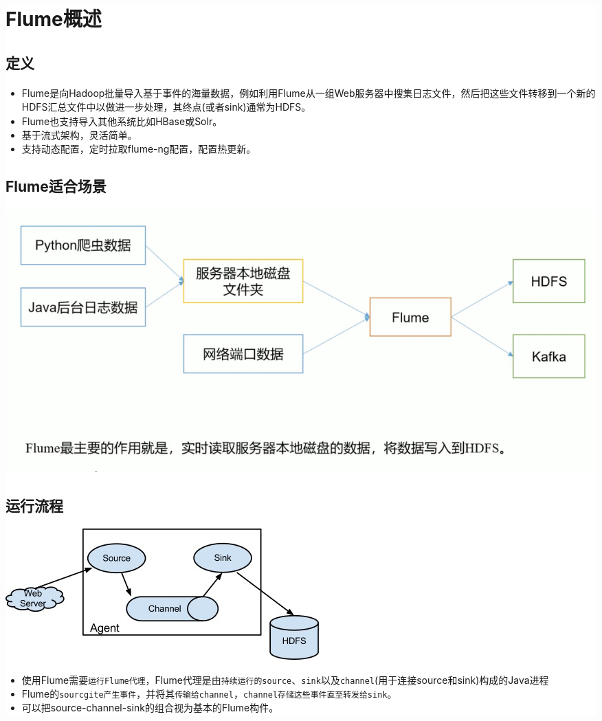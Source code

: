 # Flume概述

## 定义

* Flume是向Hadoop批量导入基于事件的海量数据，例如利用Flume从一组Web服务器中搜集日志文件，然后把这些文件转移到一个新的HDFS汇总文件中以做进一步处理，其终点(或者sink)通常为HDFS。
* Flume也支持导入其他系统比如HBase或Solr。
* 基于流式架构，灵活简单。
* 支持动态配置，定时拉取flume-ng配置，配置热更新。

## Flume适合场景

![Flume场景](../zookeeper/img/Flume场景.jpg)

## 运行流程

![img](./img/运行流程.jpg)      

* 使用Flume需要`运行Flume代理`，Flume代理是由`持续运行的source`、`sink`以及`channel`(用于连接source和sink)构成的Java进程
* Flume的`sourcgite产生事件`，并将其`传输给channel`，`channel存储这些事件直至转发给sink`。
* 可以把source-channel-sink的组合视为基本的Flume构件。
